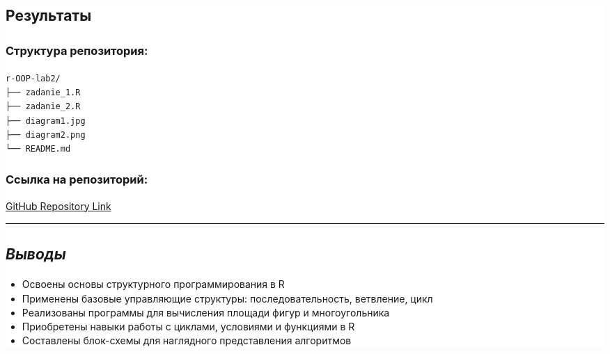 
## **Результаты**  

### **Структура репозитория:**  
```
r-OOP-lab2/
├── zadanie_1.R
├── zadanie_2.R
├── diagram1.jpg
├── diagram2.png
└── README.md
```

### **Ссылка на репозиторий:**  
[GitHub Repository Link](https://github.com/Vasapypkin646/r-OOP-lab2)  

---

## *Выводы*
- Освоены основы структурного программирования в R
- Применены базовые управляющие структуры: последовательность, ветвление, цикл
- Реализованы программы для вычисления площади фигур и многоугольника
- Приобретены навыки работы с циклами, условиями и функциями в R
- Составлены блок-схемы для наглядного представления алгоритмов
